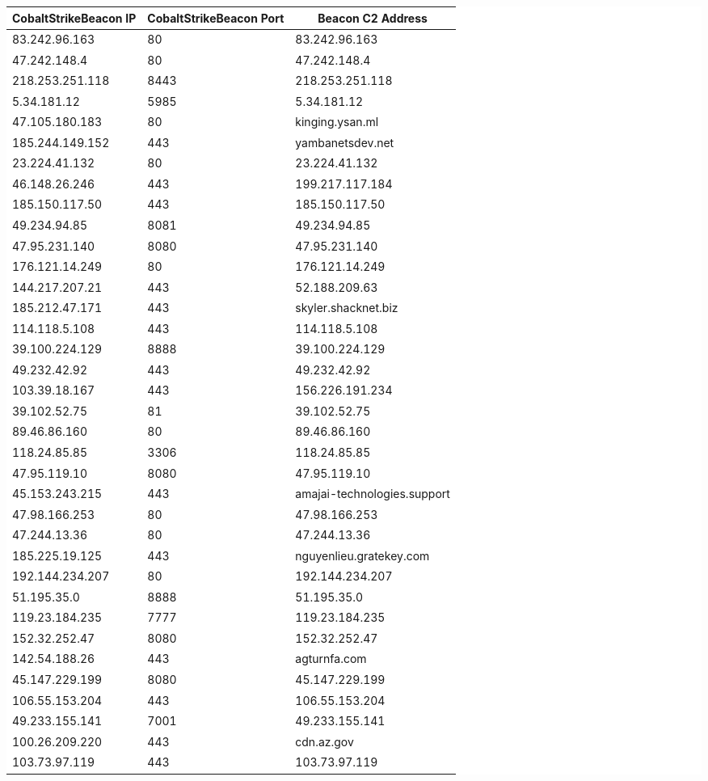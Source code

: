 | CobaltStrikeBeacon IP | CobaltStrikeBeacon Port | Beacon C2 Address           |
| --------------------- | ----------------------- | --------------------------- |
| 83.242.96.163         | 80                      | 83.242.96.163               |
| 47.242.148.4          | 80                      | 47.242.148.4                |
| 218.253.251.118       | 8443                    | 218.253.251.118             |
| 5.34.181.12           | 5985                    | 5.34.181.12                 |
| 47.105.180.183        | 80                      | kinging.ysan.ml             |
| 185.244.149.152       | 443                     | yambanetsdev.net            |
| 23.224.41.132         | 80                      | 23.224.41.132               |
| 46.148.26.246         | 443                     | 199.217.117.184             |
| 185.150.117.50        | 443                     | 185.150.117.50              |
| 49.234.94.85          | 8081                    | 49.234.94.85                |
| 47.95.231.140         | 8080                    | 47.95.231.140               |
| 176.121.14.249        | 80                      | 176.121.14.249              |
| 144.217.207.21        | 443                     | 52.188.209.63               |
| 185.212.47.171        | 443                     | skyler.shacknet.biz         |
| 114.118.5.108         | 443                     | 114.118.5.108               |
| 39.100.224.129        | 8888                    | 39.100.224.129              |
| 49.232.42.92          | 443                     | 49.232.42.92                |
| 103.39.18.167         | 443                     | 156.226.191.234             |
| 39.102.52.75          | 81                      | 39.102.52.75                |
| 89.46.86.160          | 80                      | 89.46.86.160                |
| 118.24.85.85          | 3306                    | 118.24.85.85                |
| 47.95.119.10          | 8080                    | 47.95.119.10                |
| 45.153.243.215        | 443                     | amajai-technologies.support |
| 47.98.166.253         | 80                      | 47.98.166.253               |
| 47.244.13.36          | 80                      | 47.244.13.36                |
| 185.225.19.125        | 443                     | nguyenlieu.gratekey.com     |
| 192.144.234.207       | 80                      | 192.144.234.207             |
| 51.195.35.0           | 8888                    | 51.195.35.0                 |
| 119.23.184.235        | 7777                    | 119.23.184.235              |
| 152.32.252.47         | 8080                    | 152.32.252.47               |
| 142.54.188.26         | 443                     | agturnfa.com                |
| 45.147.229.199        | 8080                    | 45.147.229.199              |
| 106.55.153.204        | 443                     | 106.55.153.204              |
| 49.233.155.141        | 7001                    | 49.233.155.141              |
| 100.26.209.220        | 443                     | cdn.az.gov                  |
| 103.73.97.119         | 443                     | 103.73.97.119               |